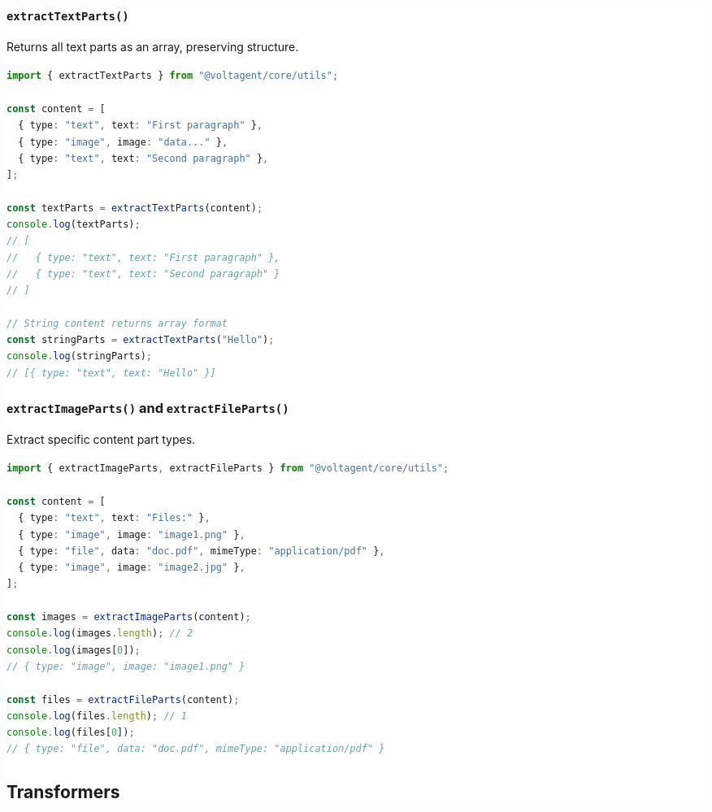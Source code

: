 ### `extractTextParts()`

Returns all text parts as an array, preserving structure.

```typescript
import { extractTextParts } from "@voltagent/core/utils";

const content = [
  { type: "text", text: "First paragraph" },
  { type: "image", image: "data..." },
  { type: "text", text: "Second paragraph" },
];

const textParts = extractTextParts(content);
console.log(textParts);
// [
//   { type: "text", text: "First paragraph" },
//   { type: "text", text: "Second paragraph" }
// ]

// String content returns array format
const stringParts = extractTextParts("Hello");
console.log(stringParts);
// [{ type: "text", text: "Hello" }]
```

### `extractImageParts()` and `extractFileParts()`

Extract specific content part types.

```typescript
import { extractImageParts, extractFileParts } from "@voltagent/core/utils";

const content = [
  { type: "text", text: "Files:" },
  { type: "image", image: "image1.png" },
  { type: "file", data: "doc.pdf", mimeType: "application/pdf" },
  { type: "image", image: "image2.jpg" },
];

const images = extractImageParts(content);
console.log(images.length); // 2
console.log(images[0]);
// { type: "image", image: "image1.png" }

const files = extractFileParts(content);
console.log(files.length); // 1
console.log(files[0]);
// { type: "file", data: "doc.pdf", mimeType: "application/pdf" }
```

## Transformers
